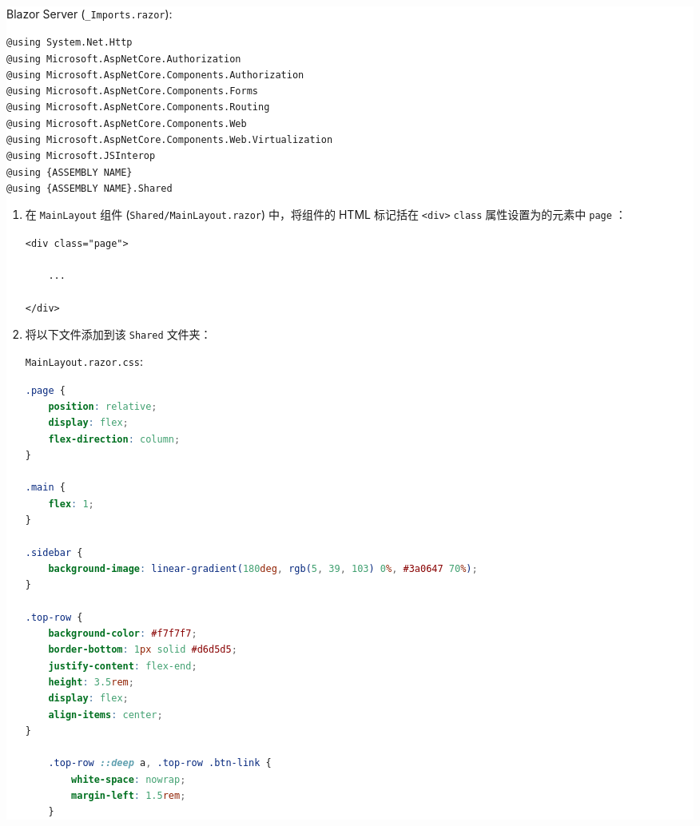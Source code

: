   Blazor Server (`_Imports.razor`):
   
   ```razor
   @using System.Net.Http
   @using Microsoft.AspNetCore.Authorization
   @using Microsoft.AspNetCore.Components.Authorization
   @using Microsoft.AspNetCore.Components.Forms
   @using Microsoft.AspNetCore.Components.Routing
   @using Microsoft.AspNetCore.Components.Web
   @using Microsoft.AspNetCore.Components.Web.Virtualization
   @using Microsoft.JSInterop
   @using {ASSEMBLY NAME}
   @using {ASSEMBLY NAME}.Shared
   ```
   
1. 在 `MainLayout` 组件 (`Shared/MainLayout.razor`) 中，将组件的 HTML 标记括在 `<div>` `class` 属性设置为的元素中 `page` ：

    ```razor
    <div class="page">
    
        ...
        
    </div>
    ```
    
1. 将以下文件添加到该 `Shared` 文件夹：

    `MainLayout.razor.css`:
    
    ```css
    .page {
        position: relative;
        display: flex;
        flex-direction: column;
    }

    .main {
        flex: 1;
    }

    .sidebar {
        background-image: linear-gradient(180deg, rgb(5, 39, 103) 0%, #3a0647 70%);
    }

    .top-row {
        background-color: #f7f7f7;
        border-bottom: 1px solid #d6d5d5;
        justify-content: flex-end;
        height: 3.5rem;
        display: flex;
        align-items: center;
    }

        .top-row ::deep a, .top-row .btn-link {
            white-space: nowrap;
            margin-left: 1.5rem;
        }
